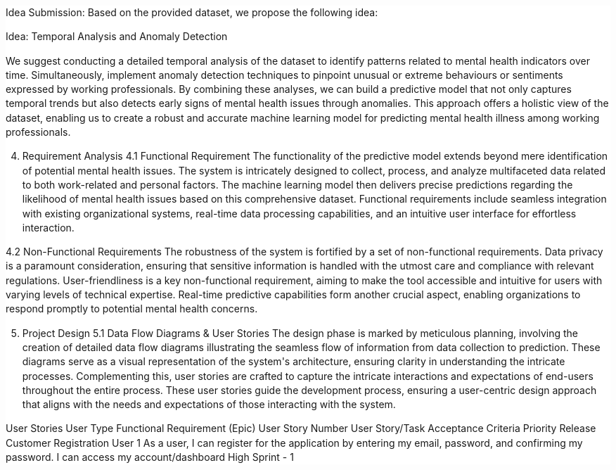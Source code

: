 

Idea Submission:
Based on the provided dataset, we propose the following idea:

Idea: Temporal Analysis and Anomaly Detection

We suggest conducting a detailed temporal analysis of the dataset to identify patterns related to mental health indicators over time. Simultaneously, implement anomaly detection techniques to pinpoint unusual or extreme behaviours or sentiments expressed by working professionals. By combining these analyses, we can build a predictive model that not only captures temporal trends but also detects early signs of mental health issues through anomalies. This approach offers a holistic view of the dataset, enabling us to create a robust and accurate machine learning model for predicting mental health illness among working professionals.






4. Requirement Analysis
4.1 Functional Requirement
The functionality of the predictive model extends beyond mere identification of potential mental health issues. The system is intricately designed to collect, process, and analyze multifaceted data related to both work-related and personal factors. The machine learning model then delivers precise predictions regarding the likelihood of mental health issues based on this comprehensive dataset. Functional requirements include seamless integration with existing organizational systems, real-time data processing capabilities, and an intuitive user interface for effortless interaction.

4.2 Non-Functional Requirements
The robustness of the system is fortified by a set of non-functional requirements. Data privacy is a paramount consideration, ensuring that sensitive information is handled with the utmost care and compliance with relevant regulations. User-friendliness is a key non-functional requirement, aiming to make the tool accessible and intuitive for users with varying levels of technical expertise. Real-time predictive capabilities form another crucial aspect, enabling organizations to respond promptly to potential mental health concerns.

5. Project Design
5.1 Data Flow Diagrams & User Stories
The design phase is marked by meticulous planning, involving the creation of detailed data flow diagrams illustrating the seamless flow of information from data collection to prediction. These diagrams serve as a visual representation of the system's architecture, ensuring clarity in understanding the intricate processes. Complementing this, user stories are crafted to capture the intricate interactions and expectations of end-users throughout the entire process. These user stories guide the development process, ensuring a user-centric design approach that aligns with the needs and expectations of those interacting with the system.




User Stories
User Type
Functional Requirement (Epic)
User Story Number
User Story/Task
Acceptance Criteria
Priority
Release
Customer
Registration
User 1
As a user, I can register for the application by entering my email, password, and confirming my password.
I can access my account/dashboard
High
Sprint - 1
